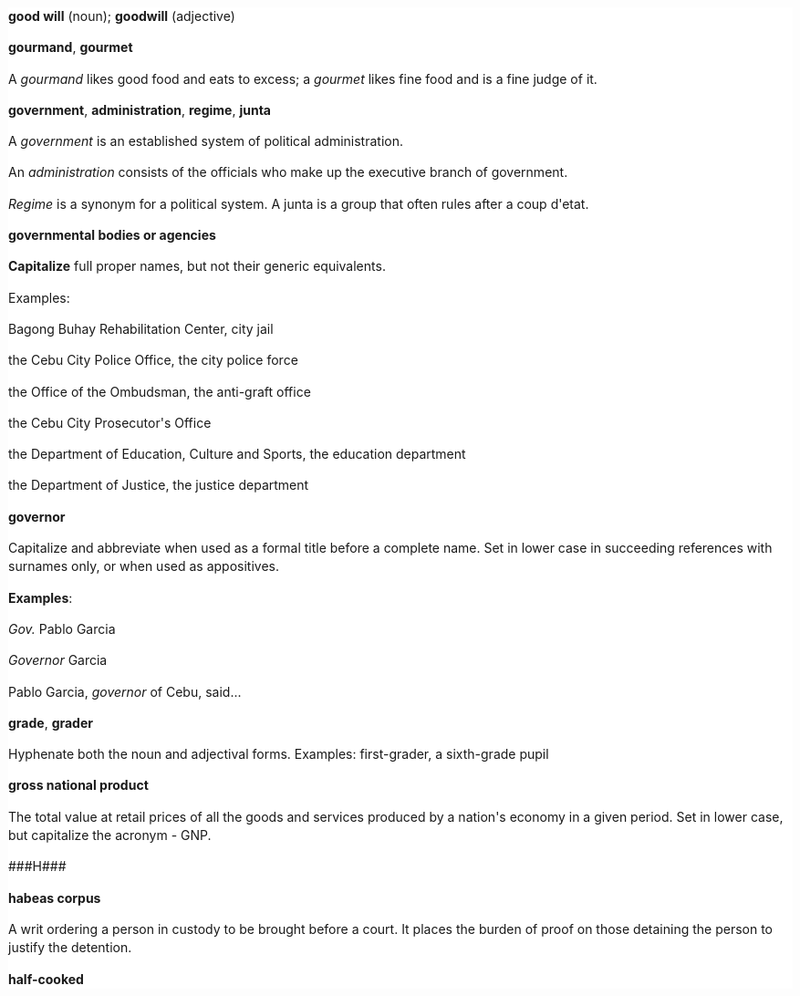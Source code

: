 **good will** (noun); **goodwill** (adjective)

**gourmand**, **gourmet**

A *gourmand* likes good food and eats to excess; a *gourmet* likes fine food and is a fine judge of it.

**government**, **administration**, **regime**, **junta**

A *government* is an established system of political administration.

An *administration* consists of the officials who make up the executive branch of government.

*Regime* is a synonym for a political system. A junta is a group that often rules after a coup d'etat.

**governmental bodies or agencies**

**Capitalize** full proper names, but not their generic equivalents.

Examples:

Bagong Buhay Rehabilitation Center, city jail

the Cebu City Police Office, the city police force

the Office of the Ombudsman, the anti-graft office

the Cebu City Prosecutor's Office

the Department of Education, Culture and Sports, the education department

the Department of Justice, the justice department

**governor**

Capitalize and abbreviate when used as a formal title before a complete name. Set in lower case in succeeding references with surnames only, or when used as appositives.

**Examples**:

*Gov.* Pablo Garcia

*Governor* Garcia

Pablo Garcia, *governor* of Cebu, said...

**grade**, **grader**

Hyphenate both the noun and adjectival forms. Examples: first-grader, a sixth-grade pupil

**gross national product**

The total value at retail prices of all the goods and services produced by a nation's economy in a given period. Set in lower case, but capitalize the acronym - GNP.


###H###

**habeas corpus**

A writ ordering a person in custody to be brought before a court. It places the burden of proof on those detaining the person to justify the detention.

**half-cooked**
